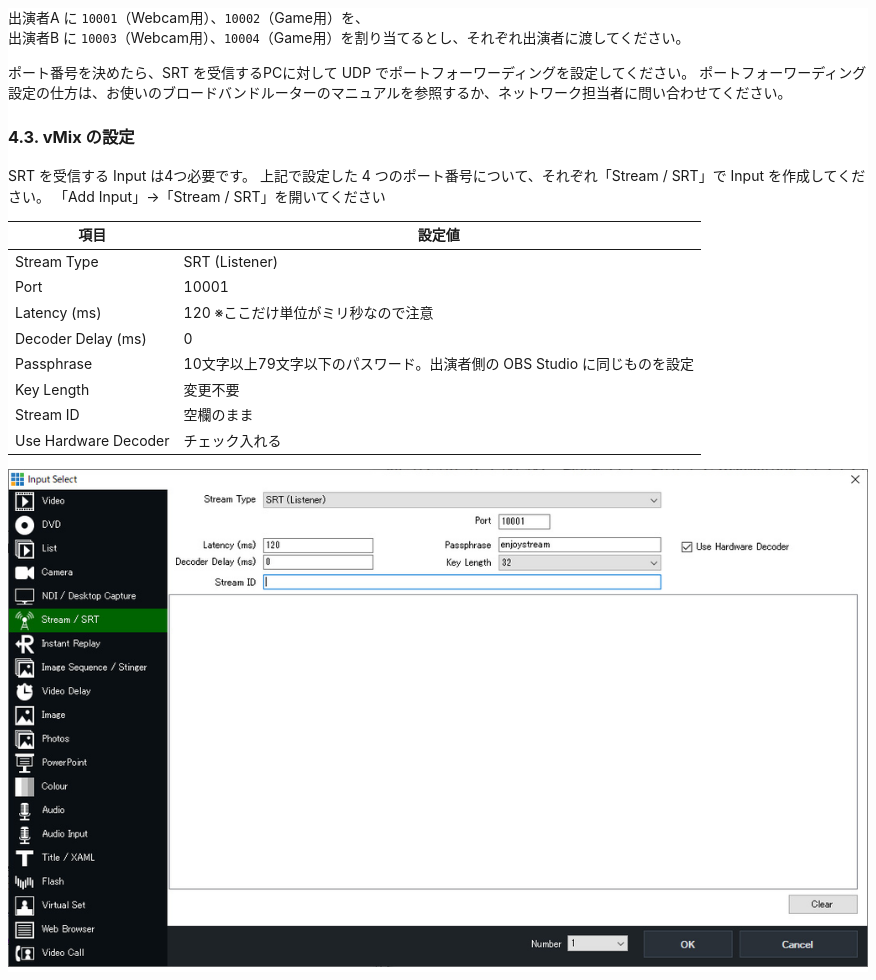 出演者A に `10001`（Webcam用）、`10002`（Game用）を、<br />
出演者B に `10003`（Webcam用）、`10004`（Game用）を割り当てるとし、それぞれ出演者に渡してください。<br />

ポート番号を決めたら、SRT を受信するPCに対して UDP でポートフォーワーディングを設定してください。
ポートフォーワーディング設定の仕方は、お使いのブロードバンドルーターのマニュアルを参照するか、ネットワーク担当者に問い合わせてください。

### 4.3. vMix の設定

SRT を受信する Input は4つ必要です。
上記で設定した 4 つのポート番号について、それぞれ「Stream / SRT」で Input を作成してください。
「Add Input」→「Stream / SRT」を開いてください

| 項目                   | 設定値                           |
| -------------------- | ----------------------------- |
| Stream Type          | SRT (Listener)                |
| Port                 | 10001                         |
| Latency (ms)         | 120 ※ここだけ単位がミリ秒なので注意          |
| Decoder Delay (ms)   | 0                             |
| Passphrase           | 10文字以上79文字以下のパスワード。出演者側の OBS Studio に同じものを設定 |
| Key Length           | 変更不要                          |
| Stream ID            | 空欄のまま                         |
| Use Hardware Decoder | チェック入れる                       |

![Picture.2](images/remotework003.jpg?raw=true)
